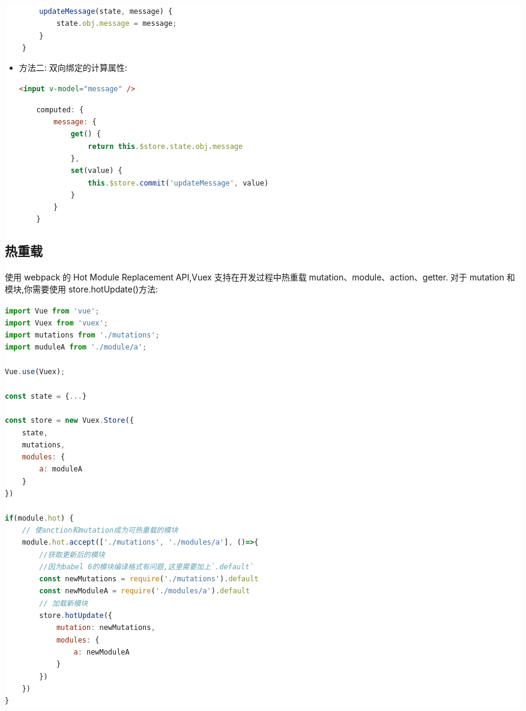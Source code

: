   ```js
          updateMessage(state, message) {
              state.obj.message = message;
          }
      }
  ```

- 方法二:
  双向绑定的计算属性:

  ```html
  <input v-model="message" />
  ```

  ```js
      computed: {
          message: {
              get() {
                  return this.$store.state.obj.message
              },
              set(value) {
                  this.$store.commit('updateMessage', value)
              }
          }
      }
  ```

## 热重载

使用 webpack 的 Hot Module Replacement API,Vuex 支持在开发过程中热重载 mutation、module、action、getter.
对于 mutation 和模块,你需要使用 store.hotUpdate()方法:

```js
import Vue from 'vue';
import Vuex from 'vuex';
import mutations from './mutations';
import muduleA from './module/a';

Vue.use(Vuex);

const state = {...}

const store = new Vuex.Store({
    state,
    mutations,
    modules: {
        a: moduleA
    }
})

if(module.hot) {
    // 使anction和mutation成为可热重载的模块
    module.hot.accept(['./mutations', './modules/a'], ()=>{
        //获取更新后的模块
        //因为babel 6的模块编译格式有问题,这里需要加上`.default`
        const newMutations = require('./mutations').default
        const newModuleA = require('./modules/a').default
        // 加载新模块
        store.hotUpdate({
            mutation: newMutations,
            modules: {
                a: newModuleA
            }
        })
    })
}
```